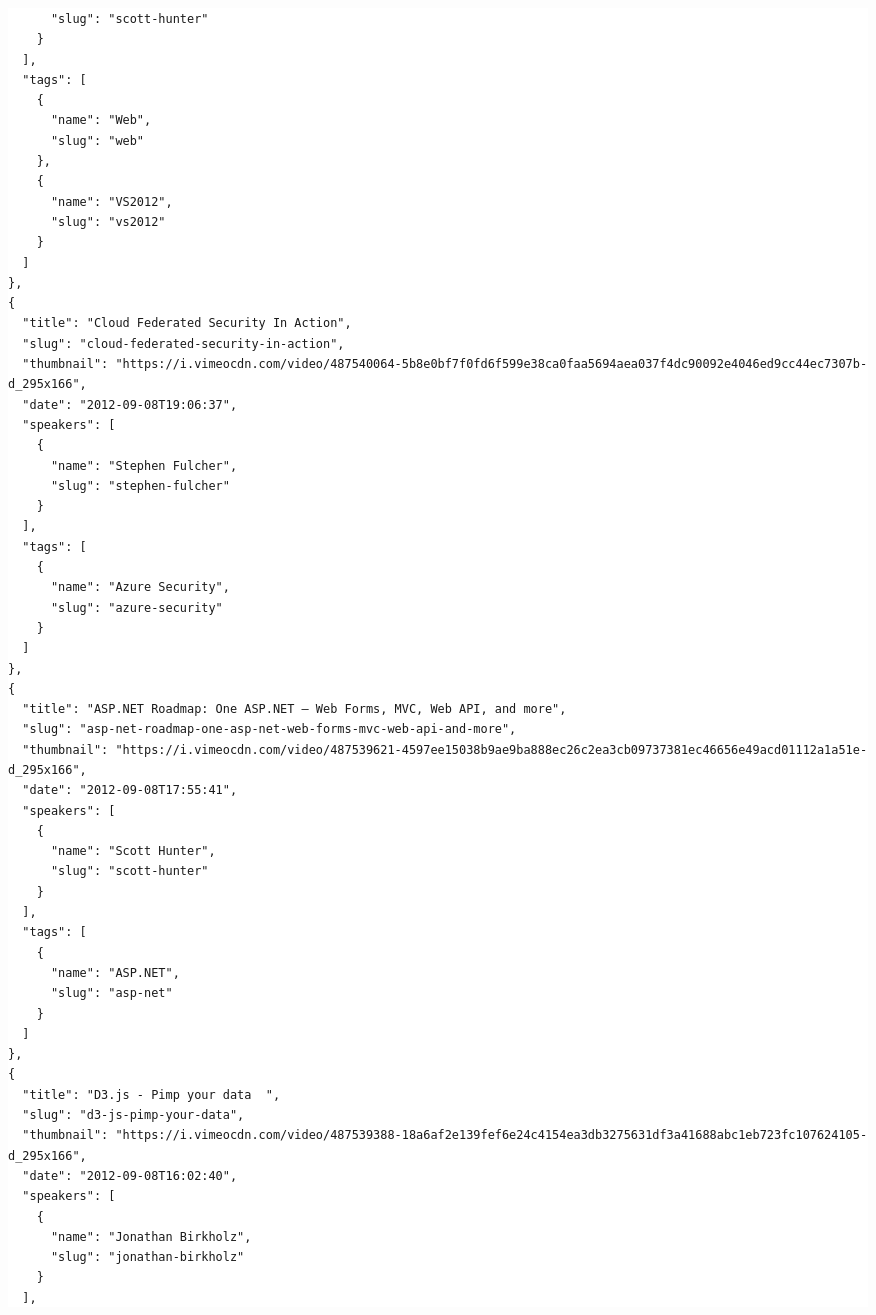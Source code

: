           "slug": "scott-hunter"
        }
      ],
      "tags": [
        {
          "name": "Web",
          "slug": "web"
        },
        {
          "name": "VS2012",
          "slug": "vs2012"
        }
      ]
    },
    {
      "title": "Cloud Federated Security In Action",
      "slug": "cloud-federated-security-in-action",
      "thumbnail": "https://i.vimeocdn.com/video/487540064-5b8e0bf7f0fd6f599e38ca0faa5694aea037f4dc90092e4046ed9cc44ec7307b-d_295x166",
      "date": "2012-09-08T19:06:37",
      "speakers": [
        {
          "name": "Stephen Fulcher",
          "slug": "stephen-fulcher"
        }
      ],
      "tags": [
        {
          "name": "Azure Security",
          "slug": "azure-security"
        }
      ]
    },
    {
      "title": "ASP.NET Roadmap: One ASP.NET – Web Forms, MVC, Web API, and more",
      "slug": "asp-net-roadmap-one-asp-net-web-forms-mvc-web-api-and-more",
      "thumbnail": "https://i.vimeocdn.com/video/487539621-4597ee15038b9ae9ba888ec26c2ea3cb09737381ec46656e49acd01112a1a51e-d_295x166",
      "date": "2012-09-08T17:55:41",
      "speakers": [
        {
          "name": "Scott Hunter",
          "slug": "scott-hunter"
        }
      ],
      "tags": [
        {
          "name": "ASP.NET",
          "slug": "asp-net"
        }
      ]
    },
    {
      "title": "D3.js - Pimp your data  ",
      "slug": "d3-js-pimp-your-data",
      "thumbnail": "https://i.vimeocdn.com/video/487539388-18a6af2e139fef6e24c4154ea3db3275631df3a41688abc1eb723fc107624105-d_295x166",
      "date": "2012-09-08T16:02:40",
      "speakers": [
        {
          "name": "Jonathan Birkholz",
          "slug": "jonathan-birkholz"
        }
      ],